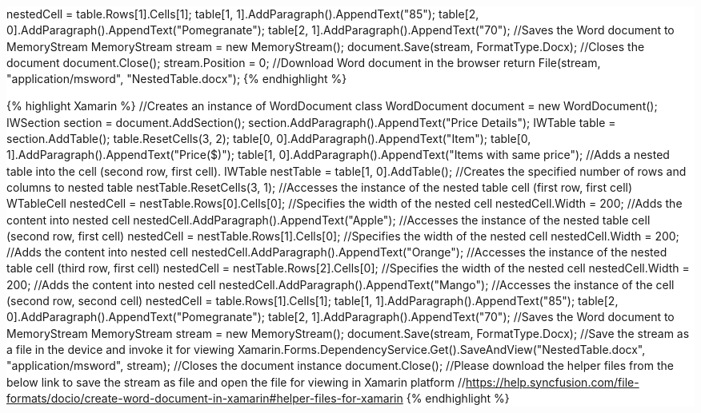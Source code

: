 nestedCell = table.Rows[1].Cells[1];
table[1, 1].AddParagraph().AppendText("85");
table[2, 0].AddParagraph().AppendText("Pomegranate");
table[2, 1].AddParagraph().AppendText("70");
//Saves the Word document to MemoryStream
MemoryStream stream = new MemoryStream();
document.Save(stream, FormatType.Docx);
//Closes the document
document.Close();
stream.Position = 0;
//Download Word document in the browser
return File(stream, "application/msword", "NestedTable.docx");
{% endhighlight %}

{% highlight Xamarin %}
//Creates an instance of WordDocument class
WordDocument document = new WordDocument();
IWSection section = document.AddSection();
section.AddParagraph().AppendText("Price Details");
IWTable table = section.AddTable();
table.ResetCells(3, 2);
table[0, 0].AddParagraph().AppendText("Item");
table[0, 1].AddParagraph().AppendText("Price($)");
table[1, 0].AddParagraph().AppendText("Items with same price");
//Adds a nested table into the cell (second row, first cell).
IWTable nestTable = table[1, 0].AddTable();
//Creates the specified number of rows and columns to nested table
nestTable.ResetCells(3, 1);
//Accesses the instance of the nested table cell (first row, first cell)
WTableCell nestedCell = nestTable.Rows[0].Cells[0];
//Specifies the width of the nested cell
nestedCell.Width = 200;
//Adds the content into nested cell
nestedCell.AddParagraph().AppendText("Apple");
//Accesses the instance of the nested table cell (second row, first cell)
nestedCell = nestTable.Rows[1].Cells[0];
//Specifies the width of the nested cell
nestedCell.Width = 200;
//Adds the content into nested cell
nestedCell.AddParagraph().AppendText("Orange");
//Accesses the instance of the nested table cell (third row, first cell)
nestedCell = nestTable.Rows[2].Cells[0];
//Specifies the width of the nested cell
nestedCell.Width = 200;
//Adds the content into nested cell
nestedCell.AddParagraph().AppendText("Mango");
//Accesses the instance of the cell (second row, second cell)
nestedCell = table.Rows[1].Cells[1];
table[1, 1].AddParagraph().AppendText("85");
table[2, 0].AddParagraph().AppendText("Pomegranate");
table[2, 1].AddParagraph().AppendText("70");
//Saves the Word document to MemoryStream
MemoryStream stream = new MemoryStream();
document.Save(stream, FormatType.Docx);
//Save the stream as a file in the device and invoke it for viewing
Xamarin.Forms.DependencyService.Get<ISave>().SaveAndView("NestedTable.docx", "application/msword", stream);
//Closes the document instance
document.Close();
//Please download the helper files from the below link to save the stream as file and open the file for viewing in Xamarin platform
//https://help.syncfusion.com/file-formats/docio/create-word-document-in-xamarin#helper-files-for-xamarin
{% endhighlight %}   